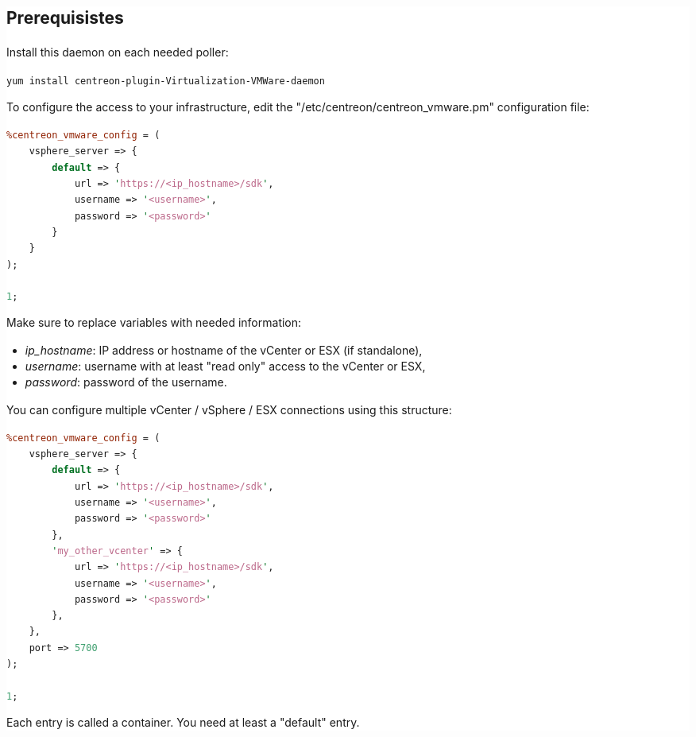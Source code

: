 

## Prerequisistes

Install this daemon on each needed poller:

```yum install centreon-plugin-Virtualization-VMWare-daemon```

To configure the access to your infrastructure, edit the
"/etc/centreon/centreon\_vmware.pm" configuration file:

``` perl
%centreon_vmware_config = (
    vsphere_server => {
        default => {
            url => 'https://<ip_hostname>/sdk',
            username => '<username>',
            password => '<password>'
        }
    }
);

1;
```

Make sure to replace variables with needed information:

- _ip\_hostname_: IP address or hostname of the vCenter or ESX (if standalone),
- _username_: username with at least "read only" access to the vCenter or ESX,
- _password_: password of the username.

You can configure multiple vCenter / vSphere / ESX connections using this
structure:

``` perl
%centreon_vmware_config = (
    vsphere_server => {
        default => {
            url => 'https://<ip_hostname>/sdk',
            username => '<username>',
            password => '<password>'
        },
        'my_other_vcenter' => {
            url => 'https://<ip_hostname>/sdk',
            username => '<username>',
            password => '<password>'
        },
    },
    port => 5700
);

1;
```

Each entry is called a container. You need at least a "default" entry.
